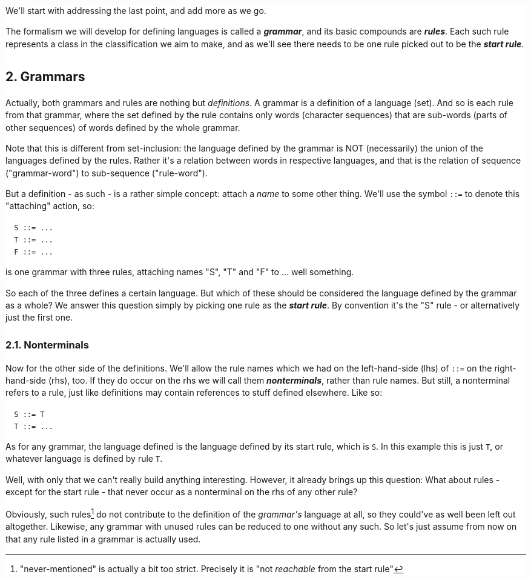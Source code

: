 We'll start with addressing the last point, and add more as we go.

The formalism we will develop for defining languages is called a ***grammar***, and its basic compounds are ***rules***. 
Each such rule represents a class in the classification we aim to make, and as we'll see there needs to be one rule picked out to be the ***start rule***.

## 2. Grammars

Actually, both grammars and rules are nothing but *definitions*. A grammar is a definition of a language (set). And so is each rule from that grammar, where the set defined by the rule contains only words (character sequences) that are sub-words (parts of other sequences) of words defined by the whole grammar.

Note that this is different from set-inclusion: the language defined by the grammar is NOT (necessarily) the union of the languages defined by the rules. Rather it's a relation between words in respective languages, and that is the relation of sequence ("grammar-word") to sub-sequence ("rule-word").

But a definition - as such - is a rather simple concept: attach a *name* to some other thing. We'll use the symbol `::=` to denote this "attaching" action, so:
```
  S ::= ...
  T ::= ...
  F ::= ...
```
is one grammar with three rules, attaching names "S", "T" and "F" to ... well something.

So each of the three defines a certain language. But which of these should be considered the language defined by the grammar as a whole? We answer this question simply by picking one rule as the ***start rule***. By convention it's the "S" rule - or alternatively just the first one.


### 2.1. Nonterminals

Now for the other side of the definitions. We'll allow the rule names which we had on the left-hand-side (lhs) of `::=` on the right-hand-side (rhs), too. If they do occur on the rhs we will call them ***nonterminals***, rather than rule names. But still, a nonterminal refers to a rule, just like definitions may contain references to stuff defined elsewhere. Like so:

```
  S ::= T
  T ::= ...
```
As for any grammar, the language defined is the language defined by its start rule, which is `S`. In this example this is just `T`, or whatever language is defined by rule `T`.

Well, with only that we can't really build anything interesting. However, it already brings up this question: What about rules - except for the start rule - that never occur as a nonterminal on the rhs of any other rule?

Obviously, such rules[^unused-rules] do not contribute to the definition of the *grammar's* language at all, so they could've as well been left out altogether. Likewise, any grammar with unused rules can be reduced to one without any such. So let's just assume from now on that any rule listed in a grammar is actually used.


[^1]: Well, I just "curried" the problem... (sorry for the rather nerdy joke, just couldn't resist)
[^unused-rules]: "never-mentioned" is actually a bit too strict. Precisely it is "not *reachable* from the start rule"
[^infinite-xs]: The language contains exactly one word, namely the infinite sequence of "x"s. Not so hard, actually. But what about this slight variation: `S ::= S "x"`? ... ;)
[^3]: `(` and `)` can actually be viewed as *one* operator (note: *one*, NOT two). Just in case you wanna show off: such an operator is classified as a "circumfix"-operator.
[^solutionEx5.2.4]: We'll prove "`"+"` never below `"!"`"; the argument is pretty much the same for the others. Firstly, the derivation-tree-to-AST transformation never promotes an operator node beyond its direct parent. Therefore it is sufficient to prove the statement for the derivation tree: in order to get to the `N` rule, which derives the `"!"`, the derivation must inevitable go through the `S` rule *first*. But there is the only opportunity to derive any, and all `"+"`s - remember: no parentheses, so we will never get back to `S` again. Hence after that the input word has been split up into sub-words, none of which contains a `"+"`. So any derivation of a `"!"` must happen further down the tree than any `"+"` node.
[^solutionEx5.2.5a]: `T ::= F | T "*" F`, make `T` left-recursive. But the recursion - should we choose the second alternative - now happens before anything else is derived - and we are immediately faced with the very same decision to make again! One might think of some way of "looking ahead" in order to make this decision. But how far? In fact, the length of the sub-word derived by `T` can be arbitrarily long. A better solution is to not use left-recursion at all and instead transform the AST at (and below) those operator nodes for which left-associativity is desired.
[^solutionEx5.2.5b]: TODO
[^simulate_mult_ops]: `R ::= T?` ~> `R ::= T | ε`, 
[^any-character]: The "Any" character is the character produced by the ominous "Any" key, which so many people never could find on their keyboard. 